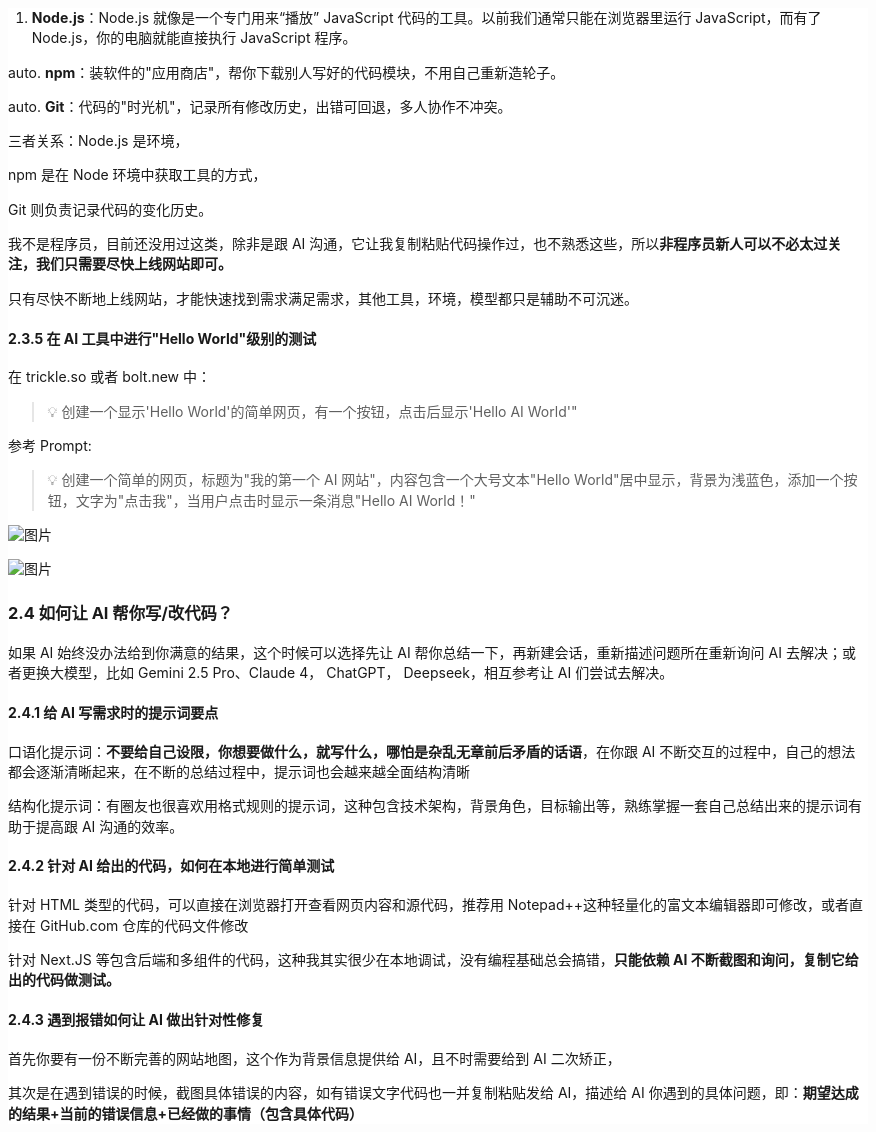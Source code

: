 1. **Node.js**：Node.js 就像是一个专门用来“播放” JavaScript 代码的工具。以前我们通常只能在浏览器里运行 JavaScript，而有了 Node.js，你的电脑就能直接执行 JavaScript 程序。

auto. **npm**：装软件的"应用商店"，帮你下载别人写好的代码模块，不用自己重新造轮子。

auto. **Git**：代码的"时光机"，记录所有修改历史，出错可回退，多人协作不冲突。

三者关系：Node.js 是环境，

npm 是在 Node 环境中获取工具的方式，

Git 则负责记录代码的变化历史。

我不是程序员，目前还没用过这类，除非是跟 AI 沟通，它让我复制粘贴代码操作过，也不熟悉这些，所以**非程序员新人可以不必太过关注，我们只需要尽快上线网站即可。**

只有尽快不断地上线网站，才能快速找到需求满足需求，其他工具，环境，模型都只是辅助不可沉迷。

#### 2.3.5 在 AI 工具中进行"Hello World"级别的测试

在 trickle.so 或者 bolt.new 中：

> 💡 创建一个显示'Hello World'的简单网页，有一个按钮，点击后显示'Hello AI World'"
>
>

参考 Prompt:

> 💡 创建一个简单的网页，标题为"我的第一个 AI 网站"，内容包含一个大号文本"Hello World"居中显示，背景为浅蓝色，添加一个按钮，文字为"点击我"，当用户点击时显示一条消息"Hello AI World！"
>
>

![图片](https://search01.shengcaiyoushu.com/upload/doc/BMQhdCyDroXrYtx4we9cl9NHnBf/KUaLb5T8Qo0jT0xM5GXc7nZqnxe_jpeg?_=1749279214)

![图片](https://search01.shengcaiyoushu.com/upload/doc/BMQhdCyDroXrYtx4we9cl9NHnBf/ReUIbOrqMo5Jy9xYSeec8RoJn7f_jpeg?_=1749279214)

### 2.4 如何让 AI 帮你写/改代码？

如果 AI 始终没办法给到你满意的结果，这个时候可以选择先让 AI 帮你总结一下，再新建会话，重新描述问题所在重新询问 AI 去解决；或者更换大模型，比如 Gemini 2.5 Pro、Claude 4， ChatGPT， Deepseek，相互参考让 AI 们尝试去解决。

#### 2.4.1 给 AI 写需求时的提示词要点

口语化提示词：**不要给自己设限，你想要做什么，就写什么，哪怕是杂乱无章前后矛盾的话语**，在你跟 AI 不断交互的过程中，自己的想法都会逐渐清晰起来，在不断的总结过程中，提示词也会越来越全面结构清晰

结构化提示词：有圈友也很喜欢用格式规则的提示词，这种包含技术架构，背景角色，目标输出等，熟练掌握一套自己总结出来的提示词有助于提高跟 AI 沟通的效率。

#### 2.4.2 针对 AI 给出的代码，如何在本地进行简单测试

针对 HTML 类型的代码，可以直接在浏览器打开查看网页内容和源代码，推荐用 Notepad++这种轻量化的富文本编辑器即可修改，或者直接在 GitHub.com 仓库的代码文件修改

针对 Next.JS 等包含后端和多组件的代码，这种我其实很少在本地调试，没有编程基础总会搞错，**只能依赖 AI 不断截图和询问，复制它给出的代码做测试。**

#### 2.4.3 遇到报错如何让 AI 做出针对性修复

首先你要有一份不断完善的网站地图，这个作为背景信息提供给 AI，且不时需要给到 AI 二次矫正，

其次是在遇到错误的时候，截图具体错误的内容，如有错误文字代码也一并复制粘贴发给 AI，描述给 AI 你遇到的具体问题，即：**期望达成的结果+当前的错误信息+已经做的事情（包含具体代码）**
